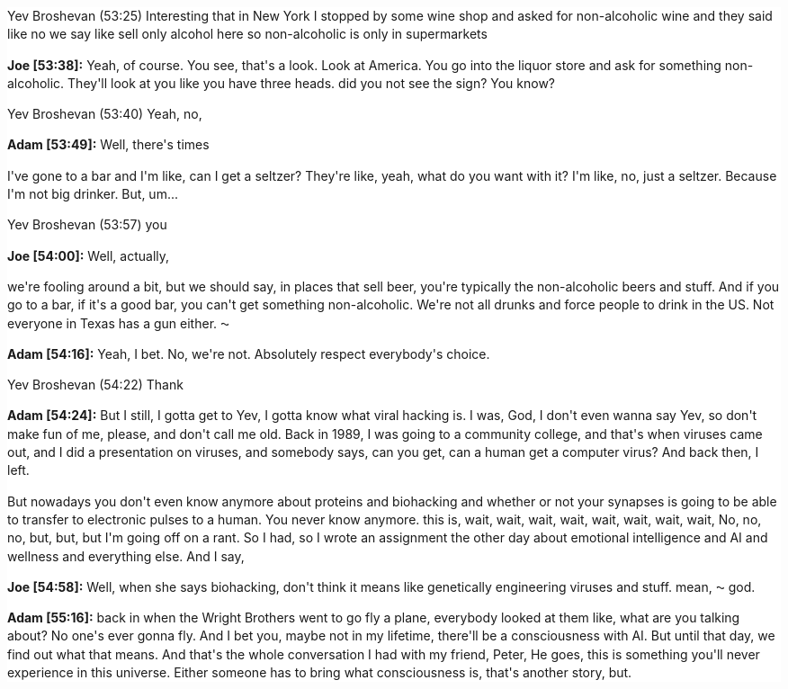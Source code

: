 Yev Broshevan (53:25)
Interesting that in New York I stopped by some wine shop and asked for non-alcoholic wine and they said like no we say like sell only alcohol here so non-alcoholic is only in supermarkets

**Joe [53:38]:**
Yeah, of course. You see, that's a look. Look at America. You go into the liquor store and ask for something non-alcoholic. They'll look at you like you have three heads. did you not see the sign? You know?

Yev Broshevan (53:40)
Yeah, no,

**Adam [53:49]:**
Well, there's times

I've gone to a bar and I'm like, can I get a seltzer? They're like, yeah, what do you want with it? I'm like, no, just a seltzer. Because I'm not big drinker. But, um...

Yev Broshevan (53:57)
you

**Joe [54:00]:**
Well, actually,

we're fooling around a bit, but we should say, in places that sell beer, you're typically the non-alcoholic beers and stuff. And if you go to a bar, if it's a good bar, you can't get something non-alcoholic. We're not all drunks and force people to drink in the US. Not everyone in Texas has a gun either. ⁓

**Adam [54:16]:**
Yeah, I bet. No, we're not. Absolutely respect everybody's choice.

Yev Broshevan (54:22)
Thank

**Adam [54:24]:**
But I still, I gotta get to Yev, I gotta know what viral hacking is. I was, God, I don't even wanna say Yev, so don't make fun of me, please, and don't call me old. Back in 1989, I was going to a community college, and that's when viruses came out, and I did a presentation on viruses, and somebody says, can you get, can a human get a computer virus? And back then, I left.

But nowadays you don't even know anymore about proteins and biohacking and whether or not your synapses is going to be able to transfer to electronic pulses to a human. You never know anymore. this is, wait, wait, wait, wait, wait, wait, wait, wait, No, no, no, but, but, but I'm going off on a rant. So I had, so I wrote an assignment the other day about emotional intelligence and AI and wellness and everything else. And I say,

**Joe [54:58]:**
Well, when she says biohacking, don't think it means like genetically engineering viruses and stuff. mean, ⁓ god.

**Adam [55:16]:**
back in when the Wright Brothers went to go fly a plane, everybody looked at them like, what are you talking about? No one's ever gonna fly. And I bet you, maybe not in my lifetime, there'll be a consciousness with AI. But until that day, we find out what that means. And that's the whole conversation I had with my friend, Peter, He goes, this is something you'll never experience in this universe. Either someone has to bring what consciousness is, that's another story, but.
